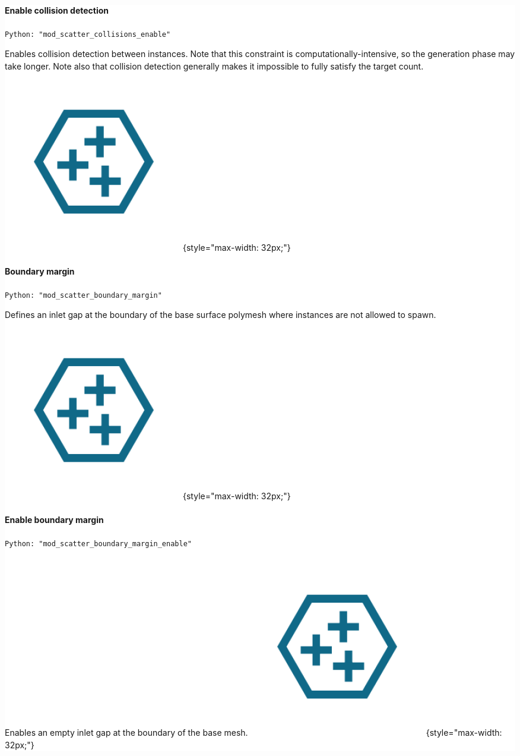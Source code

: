 
#### Enable collision detection
`Python: "mod_scatter_collisions_enable"`

Enables collision detection between instances. Note that this constraint is computationally-intensive, so the generation phase may take longer. Note also that collision detection generally makes it impossible to fully satisfy the target count.![Icon](mod_scatter_swatch.png "Icon"){style="max-width: 32px;"}


#### Boundary margin
`Python: "mod_scatter_boundary_margin"`

Defines an inlet gap at the boundary of the base surface polymesh where instances are not allowed to spawn.![Icon](mod_scatter_swatch.png "Icon"){style="max-width: 32px;"}


#### Enable boundary margin
`Python: "mod_scatter_boundary_margin_enable"`

Enables an empty inlet gap at the boundary of the base mesh.![Icon](mod_scatter_swatch.png "Icon"){style="max-width: 32px;"}
